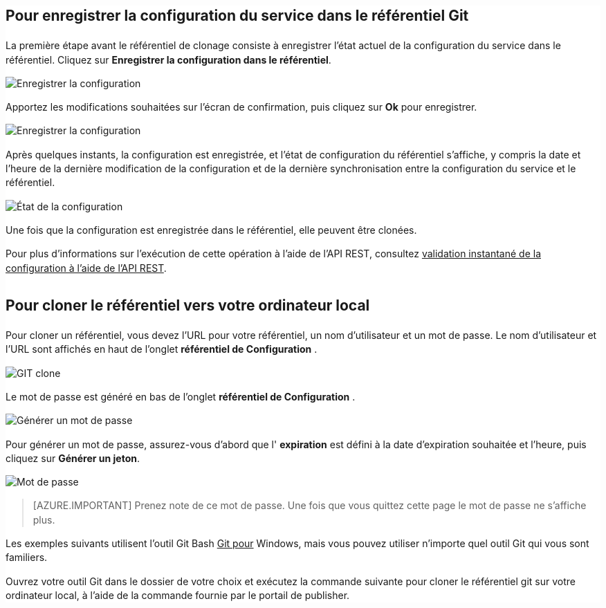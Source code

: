 ## <a name="to-save-the-service-configuration-to-the-git-repository"></a>Pour enregistrer la configuration du service dans le référentiel Git

La première étape avant le référentiel de clonage consiste à enregistrer l’état actuel de la configuration du service dans le référentiel. Cliquez sur **Enregistrer la configuration dans le référentiel**.

![Enregistrer la configuration][api-management-save-configuration]

Apportez les modifications souhaitées sur l’écran de confirmation, puis cliquez sur **Ok** pour enregistrer.

![Enregistrer la configuration][api-management-save-configuration-confirm]

Après quelques instants, la configuration est enregistrée, et l’état de configuration du référentiel s’affiche, y compris la date et l’heure de la dernière modification de la configuration et de la dernière synchronisation entre la configuration du service et le référentiel.

![État de la configuration][api-management-configuration-status]

Une fois que la configuration est enregistrée dans le référentiel, elle peuvent être clonées.

Pour plus d’informations sur l’exécution de cette opération à l’aide de l’API REST, consultez [validation instantané de la configuration à l’aide de l’API REST](https://msdn.microsoft.com/library/dn781420.aspx#CommitSnapshot).

## <a name="to-clone-the-repository-to-your-local-machine"></a>Pour cloner le référentiel vers votre ordinateur local

Pour cloner un référentiel, vous devez l’URL pour votre référentiel, un nom d’utilisateur et un mot de passe. Le nom d’utilisateur et l’URL sont affichés en haut de l’onglet **référentiel de Configuration** .

![GIT clone][api-management-configuration-git-clone]

Le mot de passe est généré en bas de l’onglet **référentiel de Configuration** .

![Générer un mot de passe][api-management-generate-password]

Pour générer un mot de passe, assurez-vous d’abord que l' **expiration** est défini à la date d’expiration souhaitée et l’heure, puis cliquez sur **Générer un jeton**.

![Mot de passe][api-management-password]

>[AZURE.IMPORTANT] Prenez note de ce mot de passe. Une fois que vous quittez cette page le mot de passe ne s’affiche plus.

Les exemples suivants utilisent l’outil Git Bash [Git pour](http://www.git-scm.com/downloads) Windows, mais vous pouvez utiliser n’importe quel outil Git qui vous sont familiers.

Ouvrez votre outil Git dans le dossier de votre choix et exécutez la commande suivante pour cloner le référentiel git sur votre ordinateur local, à l’aide de la commande fournie par le portail de publisher.


[api-management-enable-git]: ./media/api-management-configuration-repository-git/api-management-enable-git.png
[api-management-git-enabled]: ./media/api-management-configuration-repository-git/api-management-git-enabled.png
[api-management-save-configuration]: ./media/api-management-configuration-repository-git/api-management-save-configuration.png
[api-management-save-configuration-confirm]: ./media/api-management-configuration-repository-git/api-management-save-configuration-confirm.png
[api-management-configuration-status]: ./media/api-management-configuration-repository-git/api-management-configuration-status.png
[api-management-configuration-git-clone]: ./media/api-management-configuration-repository-git/api-management-configuration-git-clone.png
[api-management-generate-password]: ./media/api-management-configuration-repository-git/api-management-generate-password.png
[api-management-password]: ./media/api-management-configuration-repository-git/api-management-password.png
[api-management-git-configure]: ./media/api-management-configuration-repository-git/api-management-git-configure.png
[api-management-configuration-deploy]: ./media/api-management-configuration-repository-git/api-management-configuration-deploy.png
[api-management-identity-settings]: ./media/api-management-configuration-repository-git/api-management-identity-settings.png
[api-management-delegation-settings]: ./media/api-management-configuration-repository-git/api-management-delegation-settings.png
[api-management-git-icon-enable]: ./media/api-management-configuration-repository-git/api-management-git-icon-enable.png